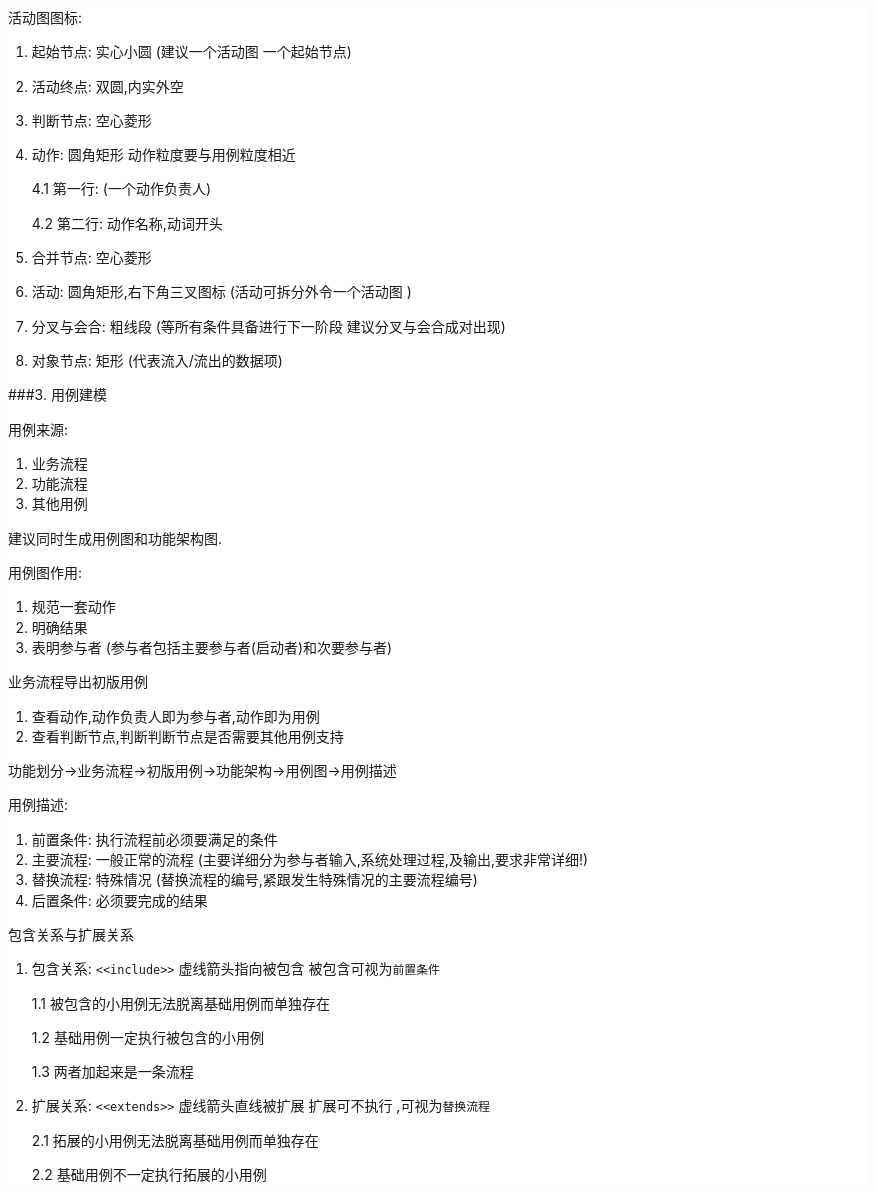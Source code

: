 活动图图标:

1. 起始节点: 实心小圆 (建议一个活动图 一个起始节点)
2. 活动终点: 双圆,内实外空 
3. 判断节点: 空心菱形
4. 动作: 圆角矩形 动作粒度要与用例粒度相近

    4.1 第一行: (一个动作负责人)
    
    4.2 第二行: 动作名称,动词开头
5. 合并节点: 空心菱形 
6. 活动: 圆角矩形,右下角三叉图标 (活动可拆分外令一个活动图 )
7. 分叉与会合: 粗线段 (等所有条件具备进行下一阶段 建议分叉与会合成对出现)
8. 对象节点: 矩形 (代表流入/流出的数据项)

###3. 用例建模

用例来源:

1. 业务流程
2. 功能流程
3. 其他用例

建议同时生成用例图和功能架构图.

用例图作用:

1. 规范一套动作
2. 明确结果
3. 表明参与者 (参与者包括主要参与者(启动者)和次要参与者)


业务流程导出初版用例

1. 查看动作,动作负责人即为参与者,动作即为用例
2. 查看判断节点,判断判断节点是否需要其他用例支持

功能划分->业务流程->初版用例->功能架构->用例图->用例描述

用例描述:

1. 前置条件: 执行流程前必须要满足的条件
2. 主要流程: 一般正常的流程 (主要详细分为参与者输入,系统处理过程,及输出,要求非常详细!)
3. 替换流程: 特殊情况 (替换流程的编号,紧跟发生特殊情况的主要流程编号)
4. 后置条件: 必须要完成的结果

包含关系与扩展关系

1. 包含关系: `<<include>>` 虚线箭头指向被包含 被包含可视为`前置条件`

	1.1 被包含的小用例无法脱离基础用例而单独存在
	
	1.2 基础用例一定执行被包含的小用例
	
	1.3 两者加起来是一条流程
	
2. 扩展关系: `<<extends>>` 虚线箭头直线被扩展 扩展可不执行 ,可视为`替换流程`

	2.1 拓展的小用例无法脱离基础用例而单独存在
	
	2.2 基础用例不一定执行拓展的小用例
	